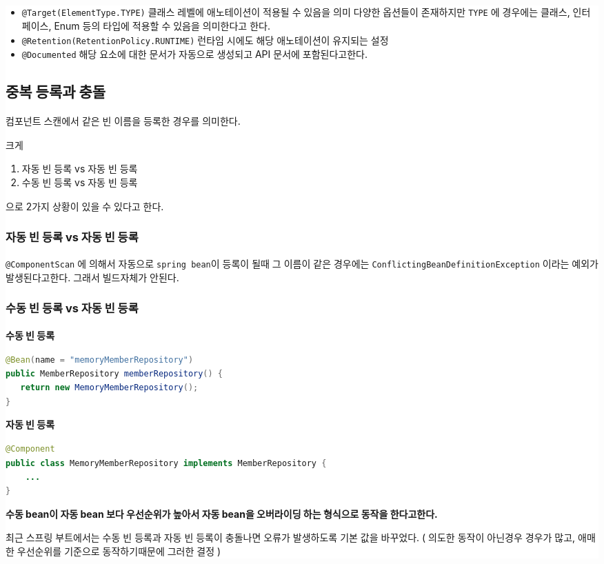 - `@Target(ElementType.TYPE)`
클래스 레벨에 애노테이션이 적용될 수 있음을 의미
다양한 옵션들이 존재하지만 `TYPE` 에 경우에는 클래스, 인터페이스, Enum 등의 타입에 적용할 수 있음을 의미한다고 한다.
- `@Retention(RetentionPolicy.RUNTIME)`
런타임 시에도 해당 애노테이션이 유지되는 설정
- `@Documented`
해당 요소에 대한 문서가 자동으로 생성되고 API 문서에 포함된다고한다.

## 중복 등록과 충돌

컴포넌트 스캔에서 같은 빈 이름을 등록한 경우를 의미한다.

크게

1. 자동 빈 등록 vs 자동 빈 등록
2. 수동 빈 등록 vs 자동 빈 등록

으로 2가지 상황이 있을 수 있다고 한다.

### 자동 빈 등록 vs 자동 빈 등록

`@ComponentScan` 에 의해서 자동으로 `spring bean`이 등록이 될때 그 이름이 같은 경우에는 
`ConflictingBeanDefinitionException` 이라는 예외가 발생된다고한다. 그래서 빌드자체가 안된다.

### 수동 빈 등록 vs 자동 빈 등록

**수동 빈 등록**

```java
@Bean(name = "memoryMemberRepository")
public MemberRepository memberRepository() {
   return new MemoryMemberRepository();
}
```

**자동 빈 등록**

```java
@Component
public class MemoryMemberRepository implements MemberRepository {
	...
}
```

**수동 bean이 자동 bean 보다 우선순위가 높아서 자동 bean을 오버라이딩 하는 형식으로 동작을 한다고한다.**

최근 스프링 부트에서는 수동 빈 등록과 자동 빈 등록이 충돌나면 오류가 발생하도록 기본 값을 바꾸었다.
( 의도한 동작이 아닌경우 경우가 많고, 애매한 우선순위를 기준으로 동작하기때문에 그러한 결정 )